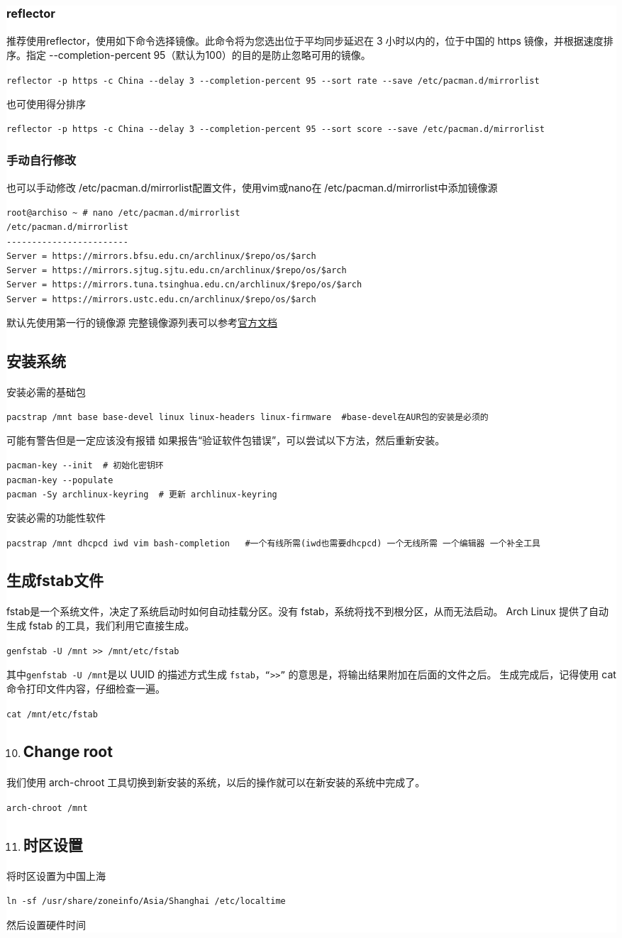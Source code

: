 ### reflector
推荐使用reflector，使用如下命令选择镜像。此命令将为您选出位于平均同步延迟在 3 小时以内的，位于中国的 https 镜像，并根据速度排序。指定 --completion-percent 95（默认为100）的目的是防止忽略可用的镜像。
```shell
reflector -p https -c China --delay 3 --completion-percent 95 --sort rate --save /etc/pacman.d/mirrorlist
```
也可使用得分排序
```shell
reflector -p https -c China --delay 3 --completion-percent 95 --sort score --save /etc/pacman.d/mirrorlist
```
### 手动自行修改
也可以手动修改 /etc/pacman.d/mirrorlist​配置文件，使用vim或nano在 /etc/pacman.d/mirrorlist​中添加镜像源
```shell
root@archiso ~ # nano /etc/pacman.d/mirrorlist
/etc/pacman.d/mirrorlist
------------------------
Server = https://mirrors.bfsu.edu.cn/archlinux/$repo/os/$arch
Server = https://mirrors.sjtug.sjtu.edu.cn/archlinux/$repo/os/$arch
Server = https://mirrors.tuna.tsinghua.edu.cn/archlinux/$repo/os/$arch
Server = https://mirrors.ustc.edu.cn/archlinux/$repo/os/$arch
```
默认先使用第一行的镜像源
完整镜像源列表可以参考[官方文档](https://archlinux.org/mirrorlist/)
## 安装系统
安装必需的基础包
```shell
pacstrap /mnt base base-devel linux linux-headers linux-firmware  #base-devel在AUR包的安装是必须的
```
可能有警告但是一定应该没有报错
如果报告“验证软件包错误”，可以尝试以下方法，然后重新安装。
```shell
pacman-key --init  # 初始化密钥环
pacman-key --populate
pacman -Sy archlinux-keyring  # 更新 archlinux-keyring
```
安装必需的功能性软件
```
pacstrap /mnt dhcpcd iwd vim bash-completion   #一个有线所需(iwd也需要dhcpcd) 一个无线所需 一个编辑器 一个补全工具
```
## 生成fstab文件
fstab是一个系统文件，决定了系统启动时如何自动挂载分区。没有 fstab，系统将找不到根分区，从而无法启动。
Arch Linux 提供了自动生成 fstab 的工具，我们利用它直接生成。
```shell
genfstab -U /mnt >> /mnt/etc/fstab
```
其中`genfstab -U /mnt​`是以 UUID 的描述方式生成 `fstab`，`“>>”` 的意思是，将输出结果附加在后面的文件之后。
生成完成后，记得使用 cat 命令打印文件内容，仔细检查一遍。
```shell
cat /mnt/etc/fstab
```
10. ## Change root
我们使用 arch-chroot 工具切换到新安装的系统，以后的操作就可以在新安装的系统中完成了。
```shell
arch-chroot /mnt
```
11. ## 时区设置
将时区设置为中国上海
```shell
ln -sf /usr/share/zoneinfo/Asia/Shanghai /etc/localtime
```
然后设置硬件时间
```shell
```
